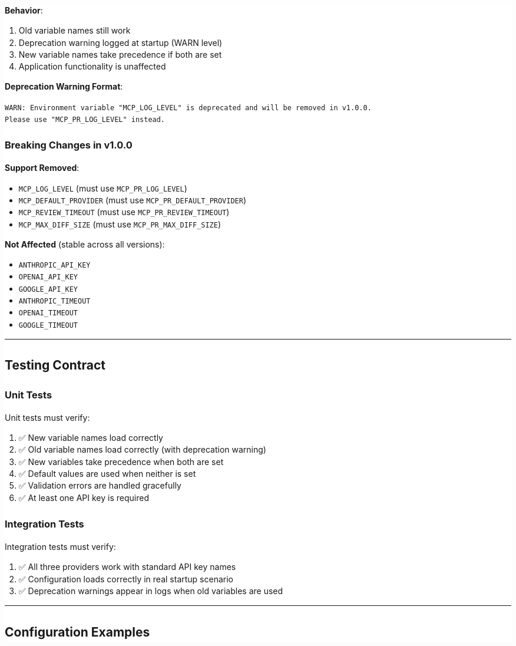 **Behavior**:
1. Old variable names still work
2. Deprecation warning logged at startup (WARN level)
3. New variable names take precedence if both are set
4. Application functionality is unaffected

**Deprecation Warning Format**:
```
WARN: Environment variable "MCP_LOG_LEVEL" is deprecated and will be removed in v1.0.0.
Please use "MCP_PR_LOG_LEVEL" instead.
```

### Breaking Changes in v1.0.0

**Support Removed**:
- `MCP_LOG_LEVEL` (must use `MCP_PR_LOG_LEVEL`)
- `MCP_DEFAULT_PROVIDER` (must use `MCP_PR_DEFAULT_PROVIDER`)
- `MCP_REVIEW_TIMEOUT` (must use `MCP_PR_REVIEW_TIMEOUT`)
- `MCP_MAX_DIFF_SIZE` (must use `MCP_PR_MAX_DIFF_SIZE`)

**Not Affected** (stable across all versions):
- `ANTHROPIC_API_KEY`
- `OPENAI_API_KEY`
- `GOOGLE_API_KEY`
- `ANTHROPIC_TIMEOUT`
- `OPENAI_TIMEOUT`
- `GOOGLE_TIMEOUT`

---

## Testing Contract

### Unit Tests

Unit tests must verify:
1. ✅ New variable names load correctly
2. ✅ Old variable names load correctly (with deprecation warning)
3. ✅ New variables take precedence when both are set
4. ✅ Default values are used when neither is set
5. ✅ Validation errors are handled gracefully
6. ✅ At least one API key is required

### Integration Tests

Integration tests must verify:
1. ✅ All three providers work with standard API key names
2. ✅ Configuration loads correctly in real startup scenario
3. ✅ Deprecation warnings appear in logs when old variables are used

---

## Configuration Examples
